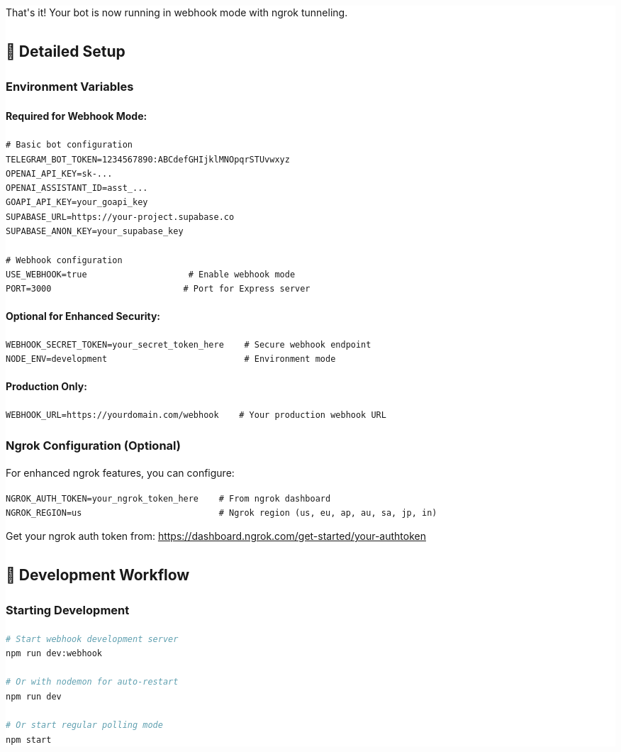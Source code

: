 That's it! Your bot is now running in webhook mode with ngrok tunneling.

## 🔧 Detailed Setup

### Environment Variables

#### Required for Webhook Mode:
```env
# Basic bot configuration
TELEGRAM_BOT_TOKEN=1234567890:ABCdefGHIjklMNOpqrSTUvwxyz
OPENAI_API_KEY=sk-...
OPENAI_ASSISTANT_ID=asst_...
GOAPI_API_KEY=your_goapi_key
SUPABASE_URL=https://your-project.supabase.co
SUPABASE_ANON_KEY=your_supabase_key

# Webhook configuration
USE_WEBHOOK=true                    # Enable webhook mode
PORT=3000                          # Port for Express server
```

#### Optional for Enhanced Security:
```env
WEBHOOK_SECRET_TOKEN=your_secret_token_here    # Secure webhook endpoint
NODE_ENV=development                           # Environment mode
```

#### Production Only:
```env
WEBHOOK_URL=https://yourdomain.com/webhook    # Your production webhook URL
```

### Ngrok Configuration (Optional)

For enhanced ngrok features, you can configure:

```env
NGROK_AUTH_TOKEN=your_ngrok_token_here    # From ngrok dashboard
NGROK_REGION=us                           # Ngrok region (us, eu, ap, au, sa, jp, in)
```

Get your ngrok auth token from: https://dashboard.ngrok.com/get-started/your-authtoken

## 📱 Development Workflow

### Starting Development
```bash
# Start webhook development server
npm run dev:webhook

# Or with nodemon for auto-restart
npm run dev

# Or start regular polling mode
npm start
```

